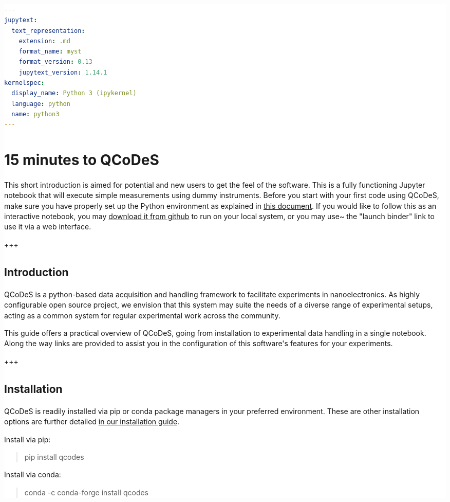 ```yaml
---
jupytext:
  text_representation:
    extension: .md
    format_name: myst
    format_version: 0.13
    jupytext_version: 1.14.1
kernelspec:
  display_name: Python 3 (ipykernel)
  language: python
  name: python3
---
```


# 15 minutes to QCoDeS

This short introduction is aimed for potential and new users to get the feel of the software. This is a fully functioning Jupyter notebook that will execute simple measurements using dummy instruments. Before you start with your first code using QCoDeS, make sure you have properly set up the Python environment as explained in [this document](../start/index.rst#installation). If you would like to follow this as an interactive notebook, you may [download it from github](https://github.com/QCoDeS/Qcodes/blob/master/docs/examples/15_minutes_to_QCoDeS.ipynb) to run on your local system, or you may use~ the "launch binder" link to use it via a web interface.

+++

## Introduction

QCoDeS is a python-based data acquisition and handling framework to facilitate experiments in nanoelectronics. As highly configurable open source project, we envision that this system may suite the needs of a diverse range of experimental setups, acting as a common system for regular experimental work across the community.

This guide offers a practical overview of QCoDeS, going from installation to experimental data handling in a single notebook. Along the way links are provided to assist you in the configuration of this software's features for your experiments.

+++

## Installation

QCoDeS is readily installed via pip or conda package managers in your preferred environment. These are other installation options are further detailed [in our installation guide](../start/index.rst#installation).

Install via pip:

> pip install qcodes

Install via conda:

> conda -c conda-forge install qcodes
